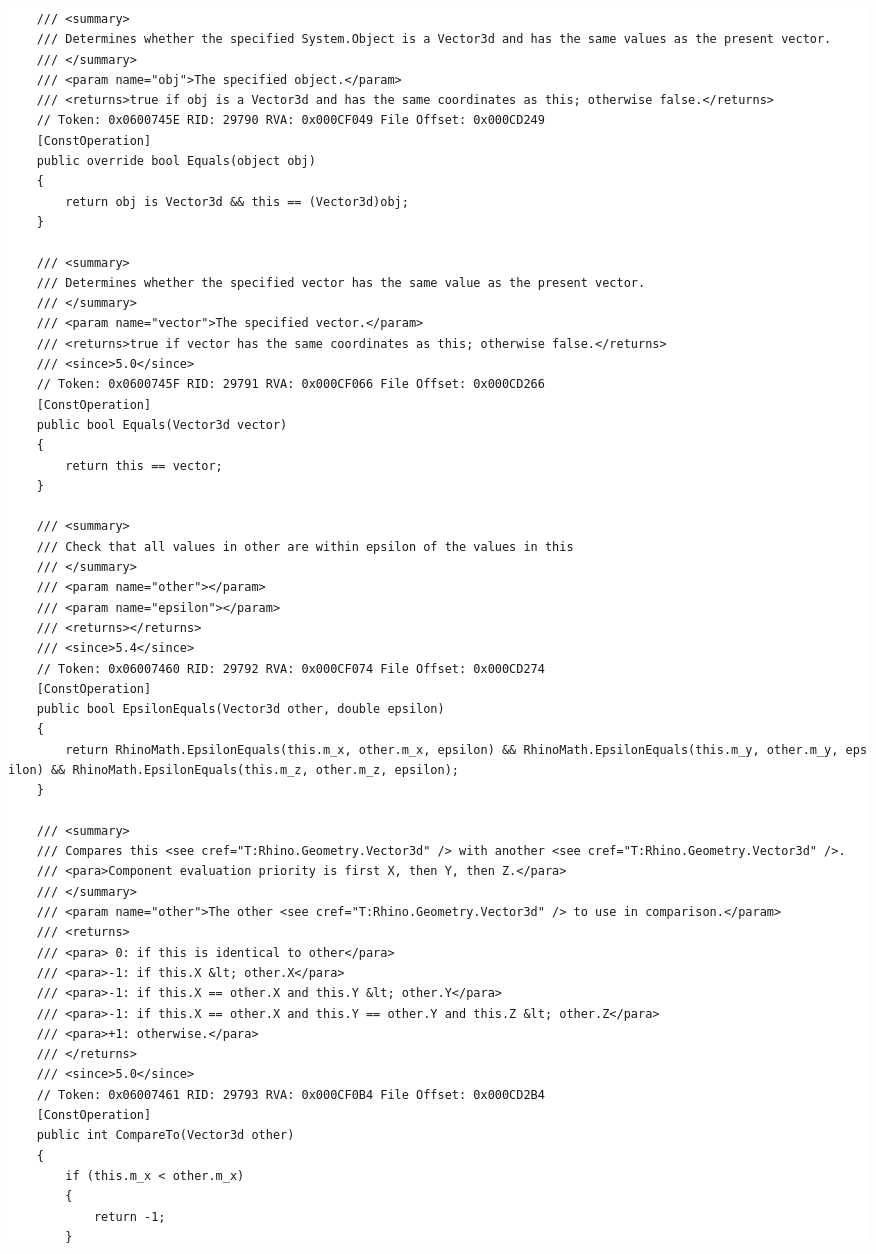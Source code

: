		/// <summary>
		/// Determines whether the specified System.Object is a Vector3d and has the same values as the present vector.
		/// </summary>
		/// <param name="obj">The specified object.</param>
		/// <returns>true if obj is a Vector3d and has the same coordinates as this; otherwise false.</returns>
		// Token: 0x0600745E RID: 29790 RVA: 0x000CF049 File Offset: 0x000CD249
		[ConstOperation]
		public override bool Equals(object obj)
		{
			return obj is Vector3d && this == (Vector3d)obj;
		}

		/// <summary>
		/// Determines whether the specified vector has the same value as the present vector.
		/// </summary>
		/// <param name="vector">The specified vector.</param>
		/// <returns>true if vector has the same coordinates as this; otherwise false.</returns>
		/// <since>5.0</since>
		// Token: 0x0600745F RID: 29791 RVA: 0x000CF066 File Offset: 0x000CD266
		[ConstOperation]
		public bool Equals(Vector3d vector)
		{
			return this == vector;
		}

		/// <summary>
		/// Check that all values in other are within epsilon of the values in this
		/// </summary>
		/// <param name="other"></param>
		/// <param name="epsilon"></param>
		/// <returns></returns>
		/// <since>5.4</since>
		// Token: 0x06007460 RID: 29792 RVA: 0x000CF074 File Offset: 0x000CD274
		[ConstOperation]
		public bool EpsilonEquals(Vector3d other, double epsilon)
		{
			return RhinoMath.EpsilonEquals(this.m_x, other.m_x, epsilon) && RhinoMath.EpsilonEquals(this.m_y, other.m_y, epsilon) && RhinoMath.EpsilonEquals(this.m_z, other.m_z, epsilon);
		}

		/// <summary>
		/// Compares this <see cref="T:Rhino.Geometry.Vector3d" /> with another <see cref="T:Rhino.Geometry.Vector3d" />.
		/// <para>Component evaluation priority is first X, then Y, then Z.</para>
		/// </summary>
		/// <param name="other">The other <see cref="T:Rhino.Geometry.Vector3d" /> to use in comparison.</param>
		/// <returns>
		/// <para> 0: if this is identical to other</para>
		/// <para>-1: if this.X &lt; other.X</para>
		/// <para>-1: if this.X == other.X and this.Y &lt; other.Y</para>
		/// <para>-1: if this.X == other.X and this.Y == other.Y and this.Z &lt; other.Z</para>
		/// <para>+1: otherwise.</para>
		/// </returns>
		/// <since>5.0</since>
		// Token: 0x06007461 RID: 29793 RVA: 0x000CF0B4 File Offset: 0x000CD2B4
		[ConstOperation]
		public int CompareTo(Vector3d other)
		{
			if (this.m_x < other.m_x)
			{
				return -1;
			}